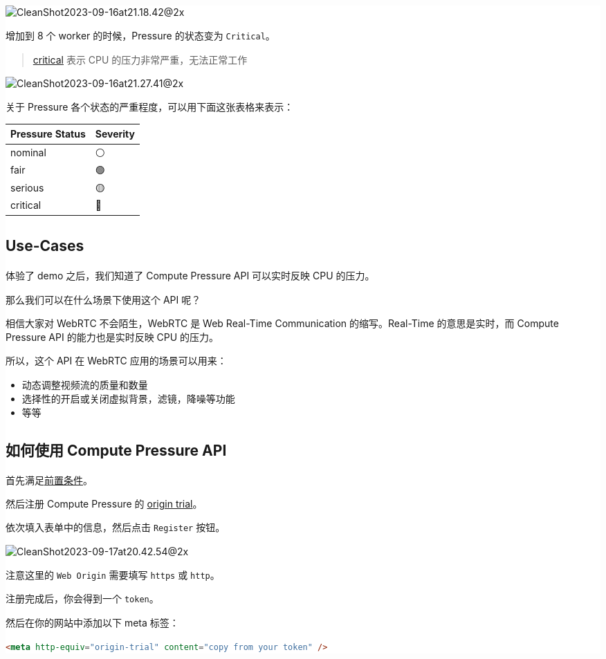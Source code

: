 ![CleanShot2023-09-16at21.18.42@2x](https://raw.githubusercontent.com/zxf4399/oss/main/2023/09/16/CleanShot%202023-09-16%20at%2021.18.42@2x.png)

增加到 8 个 worker 的时候，Pressure 的状态变为 `Critical`。

> [critical](https://www.w3.org/TR/compute-pressure/#dom-pressurestate-critical) 表示 CPU 的压力非常严重，无法正常工作

![CleanShot2023-09-16at21.27.41@2x](https://raw.githubusercontent.com/zxf4399/oss/main/2023/09/16/CleanShot%202023-09-16%20at%2021.27.41@2x.png)

关于 Pressure 各个状态的严重程度，可以用下面这张表格来表示：

| Pressure Status | Severity |
| --------------- | -------- |
| nominal         | ⚪       |
| fair            | 🟢       |
| serious         | 🟡       |
| critical        | 🔴       |

## Use-Cases

体验了 demo 之后，我们知道了 Compute Pressure API 可以实时反映 CPU 的压力。

那么我们可以在什么场景下使用这个 API 呢？

相信大家对 WebRTC 不会陌生，WebRTC 是 Web Real-Time Communication 的缩写。Real-Time 的意思是实时，而 Compute Pressure API 的能力也是实时反映 CPU 的压力。

所以，这个 API 在 WebRTC 应用的场景可以用来：

- 动态调整视频流的质量和数量
- 选择性的开启或关闭虚拟背景，滤镜，降噪等功能
- 等等

## 如何使用 Compute Pressure API

首先满足[前置条件](#前置条件)。

然后注册 Compute Pressure 的 [origin trial](https://developer.chrome.com/origintrials/#/view_trial/1196831600973709313)。

依次填入表单中的信息，然后点击 `Register` 按钮。

![CleanShot2023-09-17at20.42.54@2x](https://raw.githubusercontent.com/zxf4399/oss/main/2023/09/17/CleanShot%202023-09-17%20at%2020.42.54@2x.png)

注意这里的 `Web Origin` 需要填写 `https` 或 `http`。

注册完成后，你会得到一个 `token`。

然后在你的网站中添加以下 meta 标签：

```html
<meta http-equiv="origin-trial" content="copy from your token" />
```
